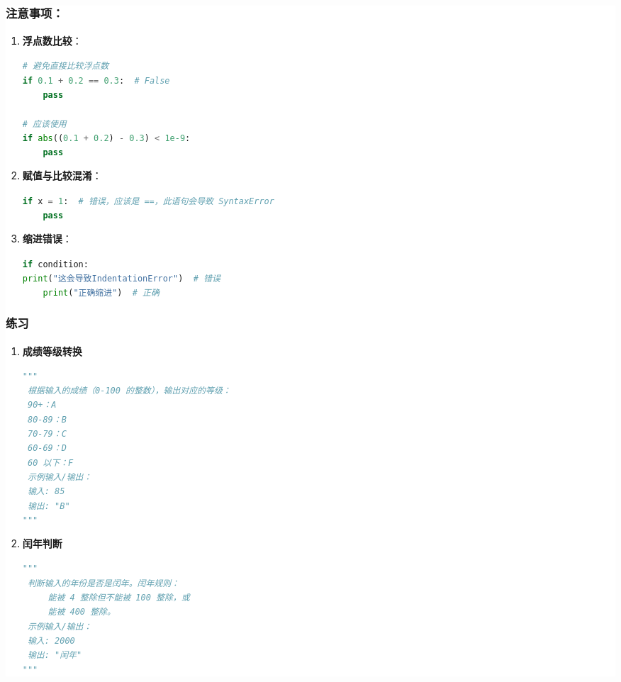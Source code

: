 ### 注意事项：

1. **浮点数比较**：

   ```python
   # 避免直接比较浮点数
   if 0.1 + 0.2 == 0.3:  # False
       pass
   
   # 应该使用
   if abs((0.1 + 0.2) - 0.3) < 1e-9:
       pass
   ```

2. **赋值与比较混淆**：

   ```python
   if x = 1:  # 错误，应该是 ==，此语句会导致 SyntaxError
       pass
   ```

3. **缩进错误**：

   ```python
   if condition:
   print("这会导致IndentationError")  # 错误
       print("正确缩进")  # 正确
   ```

###  练习

1. **成绩等级转换**

   ```python
   """
   	根据输入的成绩（0-100 的整数），输出对应的等级：
   	90+：A
   	80-89：B
   	70-79：C
   	60-69：D
   	60 以下：F
   	示例输入/输出：
   	输入: 85
   	输出: "B"
   """
   ```

2. **闰年判断**

   ```python
   """
   	判断输入的年份是否是闰年。闰年规则：
   		能被 4 整除但不能被 100 整除，或
   		能被 400 整除。
   	示例输入/输出：
   	输入: 2000
   	输出: "闰年"
   """
   ```
